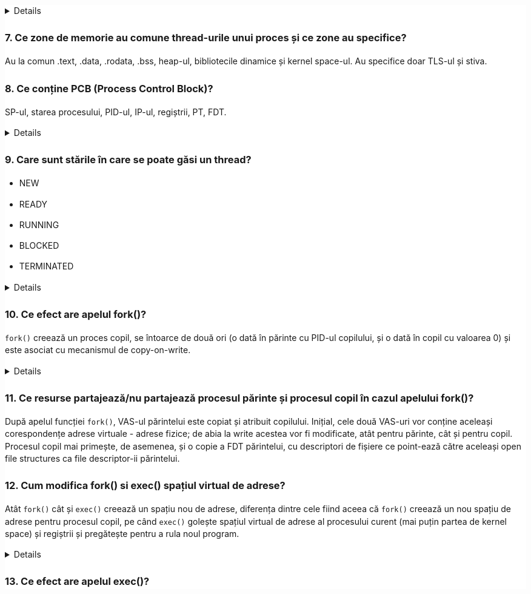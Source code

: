 <details></details>

### 7. Ce zone de memorie au comune thread-urile unui proces și ce zone au specifice?

   Au la comun .text, .data, .rodata, .bss, heap-ul, bibliotecile dinamice și kernel space-ul.
   Au specifice doar TLS-ul și stiva.

### 8. Ce conține PCB (Process Control Block)?

   SP-ul, starea procesului, PID-ul, IP-ul, regiștrii, PT, FDT. 

<details></details>

### 9. Care sunt stările în care se poate găsi un thread?

   * NEW

   * READY

   * RUNNING

   * BLOCKED

   * TERMINATED

<details></details>

### 10. Ce efect are apelul fork()?

   `fork()` creează un proces copil, se întoarce de două ori (o dată în părinte cu PID-ul copilului, și o dată în copil cu valoarea 0) și este asociat cu mecanismul de copy-on-write.

<details></details>

### 11. Ce resurse partajează/nu partajează procesul părinte și procesul copil în cazul apelului fork()?

   După apelul funcției `fork()`, VAS-ul părintelui este copiat și atribuit copilului.
   Inițial, cele două VAS-uri vor conține aceleași corespondențe adrese virtuale - adrese fizice; de abia la write acestea vor fi modificate, atât pentru părinte, cât și pentru copil.
   Procesul copil mai primește, de asemenea, și o copie a FDT părintelui, cu descriptori de fișiere ce point-ează către aceleași open file structures ca file descriptor-ii părintelui.

### 12. Cum modifica fork() si exec() spațiul virtual de adrese?

   Atât `fork()` cât și `exec()` creează un spațiu nou de adrese, diferența dintre cele fiind aceea că `fork()` creează un nou spațiu de adrese pentru procesul copil, pe când `exec()` golește spațiul virtual de adrese al procesului curent (mai puțin partea de kernel space) și regiștrii și pregătește pentru a rula noul program.

<details></details>

### 13. Ce efect are apelul exec()?
